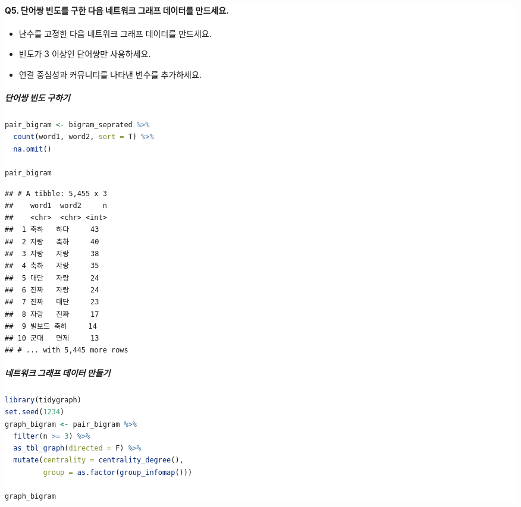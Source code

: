 #### Q5. 단어쌍 빈도를 구한 다음 네트워크 그래프 데이터를 만드세요.

-   난수를 고정한 다음 네트워크 그래프 데이터를 만드세요.

-   빈도가 3 이상인 단어쌍만 사용하세요.

-   연결 중심성과 커뮤니티를 나타낸 변수를 추가하세요.

##### 단어쌍 빈도 구하기

``` r
pair_bigram <- bigram_seprated %>%
  count(word1, word2, sort = T) %>%
  na.omit()

pair_bigram
```

    ## # A tibble: 5,455 x 3
    ##    word1  word2     n
    ##    <chr>  <chr> <int>
    ##  1 축하   하다     43
    ##  2 자랑   축하     40
    ##  3 자랑   자랑     38
    ##  4 축하   자랑     35
    ##  5 대단   자랑     24
    ##  6 진짜   자랑     24
    ##  7 진짜   대단     23
    ##  8 자랑   진짜     17
    ##  9 빌보드 축하     14
    ## 10 군대   면제     13
    ## # ... with 5,445 more rows

##### 네트워크 그래프 데이터 만들기

``` r
library(tidygraph)
set.seed(1234)
graph_bigram <- pair_bigram %>%
  filter(n >= 3) %>%
  as_tbl_graph(directed = F) %>%
  mutate(centrality = centrality_degree(),
         group = as.factor(group_infomap()))

graph_bigram
```
